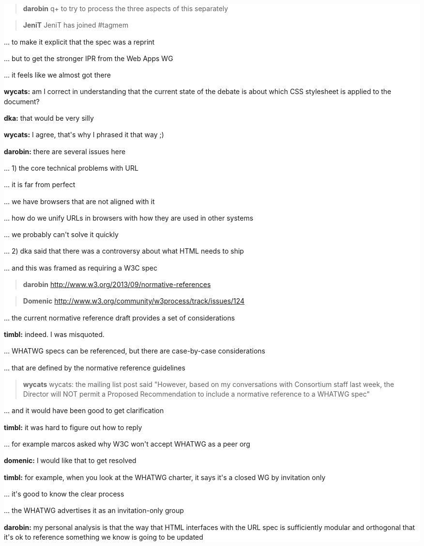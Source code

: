 >  **darobin** q+ to try to process the three aspects of this separately

>  **JeniT** JeniT has joined #tagmem

... to make it explicit that the spec was a reprint

... but to get the stronger IPR from the Web Apps WG

... it feels like we almost got there

__wycats:__ am I correct in understanding that the current state of the debate is about which CSS stylesheet is applied to the document?

__dka:__ that would be very silly

__wycats:__ I agree, that's why I phrased it that way ;)

__darobin:__ there are several issues here

... 1) the core technical problems with URL

... it is far from perfect

... we have browsers that are not aligned with it

... how do we unify URLs in browsers with how they are used in other systems

... we probably can't solve it quickly

... 2) dka said that there was a controversy about what HTML needs to ship

... and this was framed as requiring a W3C spec

>  **darobin** http://www.w3.org/2013/09/normative-references

>  **Domenic** http://www.w3.org/community/w3process/track/issues/124

... the current normative reference draft provides a set of considerations

__timbl:__ indeed. I was misquoted.

... WHATWG specs can be referenced, but there are case-by-case considerations

... that are defined by the normative reference guidelines

>  **wycats** wycats: the mailing list post said "However, based on my conversations with Consortium staff last week, the Director will NOT permit a Proposed Recommendation to include a normative reference to a WHATWG spec"

... and it would have been good to get clarification

__timbl:__ it was hard to figure out how to reply

... for example marcos asked why W3C won't accept WHATWG as a peer org

__domenic:__ I would like that to get resolved

__timbl:__ for example, when you look at the WHATWG charter, it says it's a closed WG by invitation only

... it's good to know the clear process

... the WHATWG advertises it as an invitation-only group

__darobin:__ my personal analysis is that the way that HTML interfaces with the URL spec is sufficiently modular and orthogonal that it's ok to reference something we know is going to be updated
